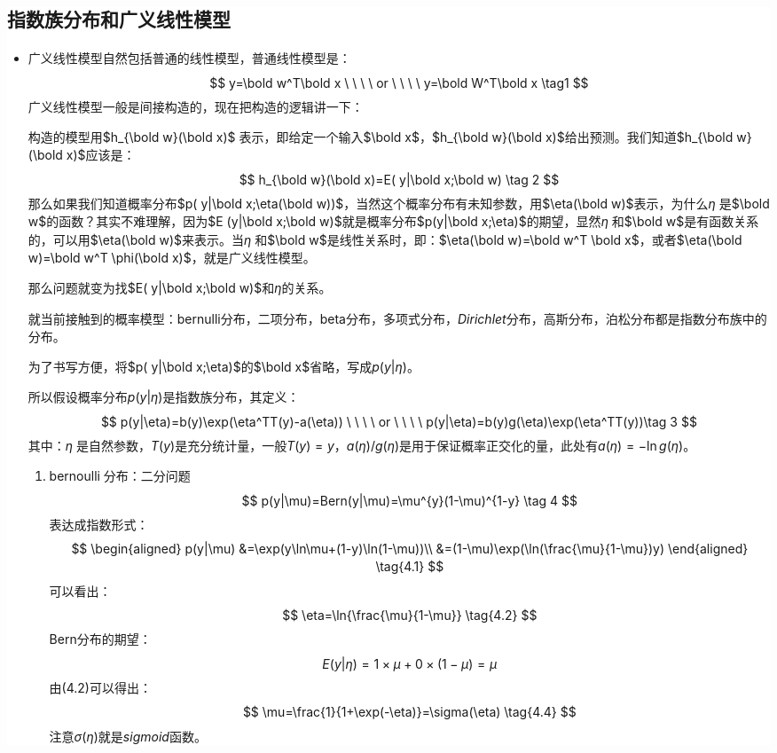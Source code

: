 ##   指数族分布和广义线性模型

* 广义线性模型自然包括普通的线性模型，普通线性模型是：
  $$
  y=\bold w^T\bold x  \ \ \ \  or \ \ \  \  y=\bold W^T\bold x  \tag1
  $$
  广义线性模型一般是间接构造的，现在把构造的逻辑讲一下：

  构造的模型用$h_{\bold w}(\bold x)​$ 表示，即给定一个输入$\bold x​$，$h_{\bold w}(\bold x)​$给出预测。我们知道$h_{\bold w}(\bold x)​$应该是：
  $$
  h_{\bold w}(\bold x)=E( y|\bold x;\bold w)   \tag 2
  $$
  那么如果我们知道概率分布$p( y|\bold x;\eta(\bold w))$，当然这个概率分布有未知参数，用$\eta(\bold w)$表示，为什么$\eta$ 是$\bold w$的函数？其实不难理解，因为$E (y|\bold x;\bold w)$就是概率分布$p(y|\bold x;\eta)$的期望，显然$\eta$ 和$\bold w$是有函数关系的，可以用$\eta(\bold w)$来表示。当$\eta$ 和$\bold w$是线性关系时，即：$\eta(\bold w)=\bold w^T \bold x$，或者$\eta(\bold w)=\bold w^T \phi(\bold x)$，就是广义线性模型。

  那么问题就变为找$E( y|\bold x;\bold w)​$和$\eta​$的关系。

  就当前接触到的概率模型：bernulli分布，二项分布，beta分布，多项式分布，$Dirichlet​$分布，高斯分布，泊松分布都是指数分布族中的分布。

  为了书写方便，将$p( y|\bold x;\eta)$的$\bold x$省略，写成$p( y|\eta)​$。

  所以假设概率分布$p( y|\eta)​$ 是指数族分布，其定义：
  $$
  p(y|\eta)=b(y)\exp(\eta^TT(y)-a(\eta)) \ \ \  \ or \ \ \ \ p(y|\eta)=b(y)g(\eta)\exp(\eta^TT(y))\tag 3
  $$
  其中：$\eta$ 是自然参数，$T(y)$是充分统计量，一般$T(y)=y$，$a(\eta)/g(\eta)$是用于保证概率正交化的量，此处有$a(\eta)=-\ln g(\eta)$。

  1. bernoulli 分布：二分问题
     $$
     p(y|\mu)=Bern(y|\mu)=\mu^{y}(1-\mu)^{1-y}  \tag 4
     $$
     表达成指数形式：
     $$
     \begin{aligned}
     p(y|\mu)
     &=\exp(y\ln\mu+(1-y)\ln(1-\mu))\\
     &=(1-\mu)\exp(\ln(\frac{\mu}{1-\mu})y)
     \end{aligned}   \tag{4.1}
     $$
     可以看出：
     $$
     \eta=\ln{\frac{\mu}{1-\mu}}   \tag{4.2}
     $$
     Bern分布的期望：
     $$
     E(y|\eta)=1×\mu+0×(1-\mu)=\mu  \tag{4.3}
     $$
     由$(4.2)$可以得出：
     $$
     \mu=\frac{1}{1+\exp(-\eta)}=\sigma(\eta) \tag{4.4}
     $$
     注意$\sigma(\eta)$就是$sigmoid$函数。
